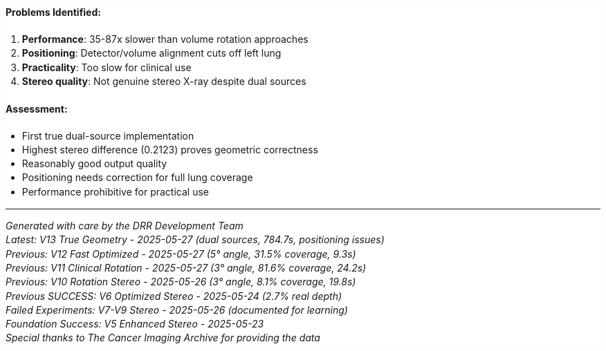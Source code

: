 #### Problems Identified:
1. **Performance**: 35-87x slower than volume rotation approaches
2. **Positioning**: Detector/volume alignment cuts off left lung
3. **Practicality**: Too slow for clinical use
4. **Stereo quality**: Not genuine stereo X-ray despite dual sources

#### Assessment:
- First true dual-source implementation
- Highest stereo difference (0.2123) proves geometric correctness
- Reasonably good output quality
- Positioning needs correction for full lung coverage
- Performance prohibitive for practical use

---
*Generated with care by the DRR Development Team*  
*Latest: V13 True Geometry - 2025-05-27 (dual sources, 784.7s, positioning issues)*  
*Previous: V12 Fast Optimized - 2025-05-27 (5° angle, 31.5% coverage, 9.3s)*  
*Previous: V11 Clinical Rotation - 2025-05-27 (3° angle, 81.6% coverage, 24.2s)*  
*Previous: V10 Rotation Stereo - 2025-05-26 (3° angle, 8.1% coverage, 19.8s)*  
*Previous SUCCESS: V6 Optimized Stereo - 2025-05-24 (2.7% real depth)*  
*Failed Experiments: V7-V9 Stereo - 2025-05-26 (documented for learning)*  
*Foundation Success: V5 Enhanced Stereo - 2025-05-23*  
*Special thanks to The Cancer Imaging Archive for providing the data*